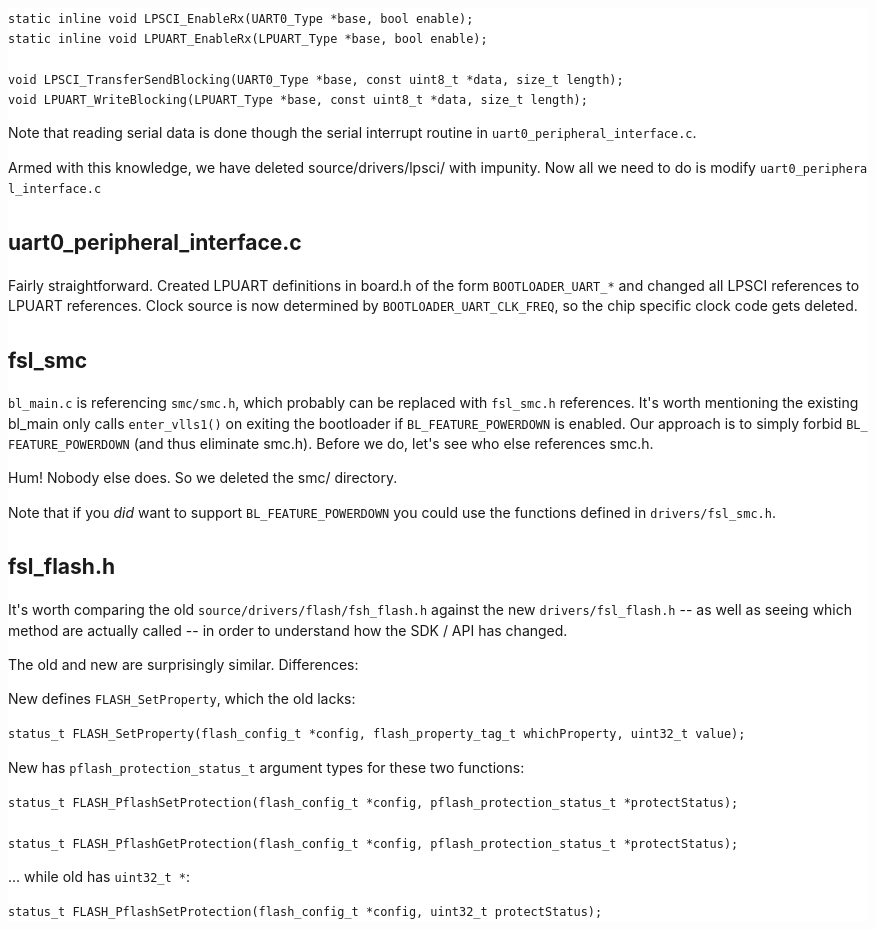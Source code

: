     static inline void LPSCI_EnableRx(UART0_Type *base, bool enable);
    static inline void LPUART_EnableRx(LPUART_Type *base, bool enable);
    
    void LPSCI_TransferSendBlocking(UART0_Type *base, const uint8_t *data, size_t length);
    void LPUART_WriteBlocking(LPUART_Type *base, const uint8_t *data, size_t length);  

Note that reading serial data is done though the serial interrupt routine in
`uart0_peripheral_interface.c`.

Armed with this knowledge, we have deleted source/drivers/lpsci/ with impunity.
Now all we need to do is modify `uart0_peripheral_interface.c`

## uart0\_peripheral\_interface.c

Fairly straightforward.  Created LPUART definitions in board.h of the form
`BOOTLOADER_UART_*` and changed all LPSCI references to LPUART references.
Clock source is now determined by `BOOTLOADER_UART_CLK_FREQ`, so the chip
specific clock code gets deleted.

## fsl\_smc

`bl_main.c` is referencing `smc/smc.h`, which probably can be replaced with
`fsl_smc.h` references.  It's worth mentioning the existing bl_main only calls
`enter_vlls1()` on exiting the bootloader if `BL_FEATURE_POWERDOWN` is enabled.
Our approach is to simply forbid `BL_FEATURE_POWERDOWN` (and thus eliminate
smc.h).  Before we do, let's see who else references smc.h.  

Hum!  Nobody else does.  So we deleted the smc/ directory.

Note that if you *did* want to support `BL_FEATURE_POWERDOWN` you could use the
functions defined in `drivers/fsl_smc.h`.

## fsl\_flash.h

It's worth comparing the old `source/drivers/flash/fsh_flash.h` against
the new `drivers/fsl_flash.h` -- as well as seeing which method are actually
called -- in order to understand how the SDK / API has changed.

The old and new are surprisingly similar.  Differences:

New defines `FLASH_SetProperty`, which the old lacks:

    status_t FLASH_SetProperty(flash_config_t *config, flash_property_tag_t whichProperty, uint32_t value);

New has `pflash_protection_status_t` argument types for these two functions:

    status_t FLASH_PflashSetProtection(flash_config_t *config, pflash_protection_status_t *protectStatus);

    status_t FLASH_PflashGetProtection(flash_config_t *config, pflash_protection_status_t *protectStatus);

... while old has `uint32_t *`:

    status_t FLASH_PflashSetProtection(flash_config_t *config, uint32_t protectStatus);
